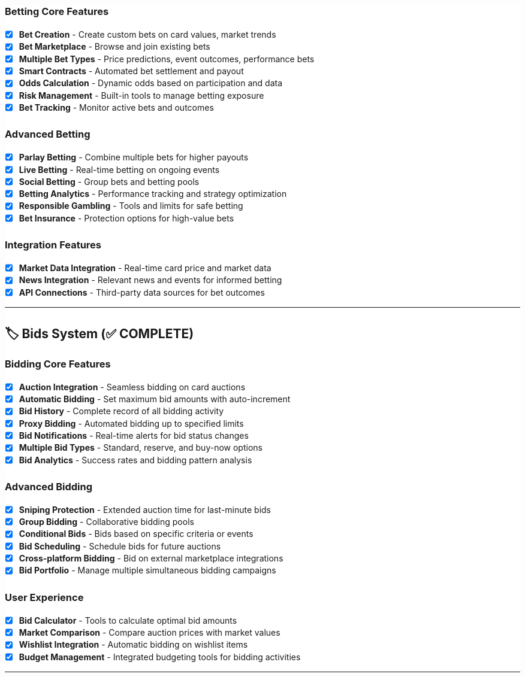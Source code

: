 ### **Betting Core Features**
- [x] **Bet Creation** - Create custom bets on card values, market trends
- [x] **Bet Marketplace** - Browse and join existing bets
- [x] **Multiple Bet Types** - Price predictions, event outcomes, performance bets
- [x] **Smart Contracts** - Automated bet settlement and payout
- [x] **Odds Calculation** - Dynamic odds based on participation and data
- [x] **Risk Management** - Built-in tools to manage betting exposure
- [x] **Bet Tracking** - Monitor active bets and outcomes

### **Advanced Betting**
- [x] **Parlay Betting** - Combine multiple bets for higher payouts
- [x] **Live Betting** - Real-time betting on ongoing events
- [x] **Social Betting** - Group bets and betting pools
- [x] **Betting Analytics** - Performance tracking and strategy optimization
- [x] **Responsible Gambling** - Tools and limits for safe betting
- [x] **Bet Insurance** - Protection options for high-value bets

### **Integration Features**
- [x] **Market Data Integration** - Real-time card price and market data
- [x] **News Integration** - Relevant news and events for informed betting
- [x] **API Connections** - Third-party data sources for bet outcomes

---

## 🏷️ **Bids System** (✅ COMPLETE)

### **Bidding Core Features**
- [x] **Auction Integration** - Seamless bidding on card auctions
- [x] **Automatic Bidding** - Set maximum bid amounts with auto-increment
- [x] **Bid History** - Complete record of all bidding activity
- [x] **Proxy Bidding** - Automated bidding up to specified limits
- [x] **Bid Notifications** - Real-time alerts for bid status changes
- [x] **Multiple Bid Types** - Standard, reserve, and buy-now options
- [x] **Bid Analytics** - Success rates and bidding pattern analysis

### **Advanced Bidding**
- [x] **Sniping Protection** - Extended auction time for last-minute bids
- [x] **Group Bidding** - Collaborative bidding pools
- [x] **Conditional Bids** - Bids based on specific criteria or events
- [x] **Bid Scheduling** - Schedule bids for future auctions
- [x] **Cross-platform Bidding** - Bid on external marketplace integrations
- [x] **Bid Portfolio** - Manage multiple simultaneous bidding campaigns

### **User Experience**
- [x] **Bid Calculator** - Tools to calculate optimal bid amounts
- [x] **Market Comparison** - Compare auction prices with market values
- [x] **Wishlist Integration** - Automatic bidding on wishlist items
- [x] **Budget Management** - Integrated budgeting tools for bidding activities

---